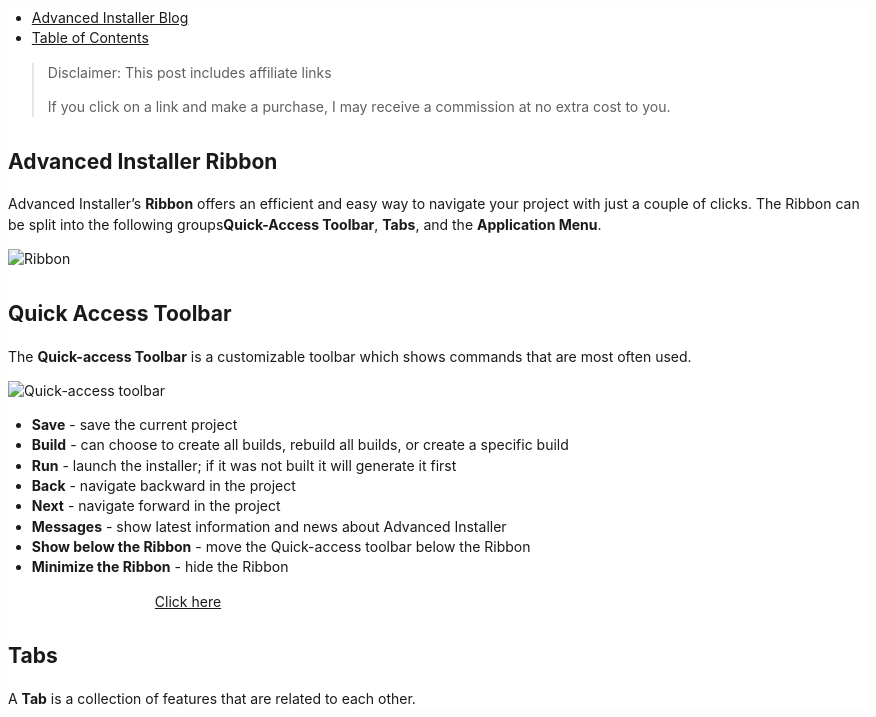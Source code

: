 * [Advanced Installer Blog](https://tools.techidaily.com/advancedinstaller/products/)
* [Table of Contents](https://tools.techidaily.com/advancedinstaller/products/)

>  Disclaimer: This post includes affiliate links
>
>  If you click on a link and make a purchase, I may receive a commission at no extra cost to you.
>

## Advanced Installer Ribbon

Advanced Installer’s **Ribbon** offers an efficient and easy way to navigate your project with just a couple of clicks. The Ribbon can be split into the following groups**Quick-Access Toolbar**, **Tabs**, and the **Application Menu**.

![Ribbon](https://cdn.advancedinstaller.com/img/ui/ribbon.png "Ribbon")  

## Quick Access Toolbar

The **Quick-access Toolbar** is a customizable toolbar which shows commands that are most often used.

![Quick-access toolbar](https://cdn.advancedinstaller.com/img/ui/quick-access-toolbar.png "Quick-access toolbar")

* **Save** \- save the current project
* **Build** \- can choose to create all builds, rebuild all builds, or create a specific build
* **Run** \- launch the installer; if it was not built it will generate it first
* **Back** \- navigate backward in the project
* **Next** \- navigate forward in the project
* **Messages** \- show latest information and news about Advanced Installer
* **Show below the Ribbon** \- move the Quick-access toolbar below the Ribbon
* **Minimize the Ribbon** \- hide the Ribbon


<span id="1982462">
					<video width="576" height="240" style="cursor:pointer"
           poster="//a.impactradius-go.com/display-clicktoplayimage/1982462.png"
           onclick="if(!this.playClicked){this.play();this.setAttribute('controls',true);this.playClicked=true;}">
	   <source src="//a.impactradius-go.com/display-ad/22993-1982462">
	   <img src="//a.impactradius-go.com/display-clicktoplayimage/1982462.png" style="border: none; height: 100%; width: 100%; object-fit: contain">
	</video>
	<div style="width:360px;text-align:center"><a href="javascript:window.open(decodeURIComponent('https%3A%2F%2Fhomestyler.sjv.io%2Fc%2F5597632%2F1982462%2F22993'), '_blank');void(0);">Click here</a></div>
</span>
<img height="0" width="0" src="https://imp.pxf.io/i/5597632/1982462/22993" style="position:absolute;visibility:hidden;" border="0" />


## Tabs

A **Tab** is a collection of features that are related to each other.
